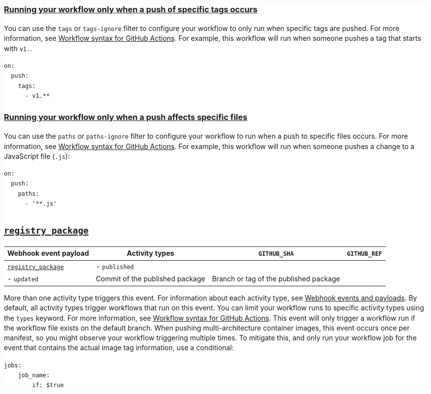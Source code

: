 ### [Running your workflow only when a push of specific tags occurs](https://docs.github.com/en/actions/writing-workflows/choosing-when-your-workflow-runs/events-that-trigger-workflows#running-your-workflow-only-when-a-push-of-specific-tags-occurs)
You can use the `tags` or `tags-ignore` filter to configure your workflow to only run when specific tags are pushed. For more information, see [Workflow syntax for GitHub Actions](https://docs.github.com/en/actions/using-workflows/workflow-syntax-for-github-actions#onpushbranchestagsbranches-ignoretags-ignore).
For example, this workflow will run when someone pushes a tag that starts with `v1.`.
```
on:
  push:
    tags:
      - v1.**

```

### [Running your workflow only when a push affects specific files](https://docs.github.com/en/actions/writing-workflows/choosing-when-your-workflow-runs/events-that-trigger-workflows#running-your-workflow-only-when-a-push-affects-specific-files)
You can use the `paths` or `paths-ignore` filter to configure your workflow to run when a push to specific files occurs. For more information, see [Workflow syntax for GitHub Actions](https://docs.github.com/en/actions/using-workflows/workflow-syntax-for-github-actions#onpushpull_requestpull_request_targetpathspaths-ignore).
For example, this workflow will run when someone pushes a change to a JavaScript file (`.js`):
```
on:
  push:
    paths:
      - '**.js'

```

## [`registry_package`](https://docs.github.com/en/actions/writing-workflows/choosing-when-your-workflow-runs/events-that-trigger-workflows#registry_package)
Webhook event payload | Activity types | `GITHUB_SHA` | `GITHUB_REF`  
---|---|---|---  
[`registry_package`](https://docs.github.com/en/webhooks-and-events/webhooks/webhook-events-and-payloads#package) | - `published`  
- `updated` | Commit of the published package | Branch or tag of the published package  
More than one activity type triggers this event. For information about each activity type, see [Webhook events and payloads](https://docs.github.com/en/webhooks-and-events/webhooks/webhook-events-and-payloads#registry_package). By default, all activity types trigger workflows that run on this event. You can limit your workflow runs to specific activity types using the `types` keyword. For more information, see [Workflow syntax for GitHub Actions](https://docs.github.com/en/actions/using-workflows/workflow-syntax-for-github-actions#onevent_nametypes).
This event will only trigger a workflow run if the workflow file exists on the default branch.
When pushing multi-architecture container images, this event occurs once per manifest, so you might observe your workflow triggering multiple times. To mitigate this, and only run your workflow job for the event that contains the actual image tag information, use a conditional:
```
jobs:
    job_name:
        if: $true

```
